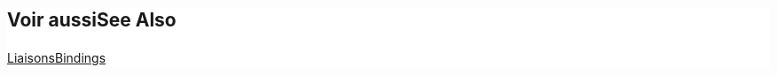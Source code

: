 ## <a name="see-also"></a><span data-ttu-id="7f5bb-192">Voir aussi</span><span class="sxs-lookup"><span data-stu-id="7f5bb-192">See Also</span></span>

[<span data-ttu-id="7f5bb-193">Liaisons</span><span class="sxs-lookup"><span data-stu-id="7f5bb-193">Bindings</span></span>](../../../../docs/framework/wcf/feature-details/bindings.md)
